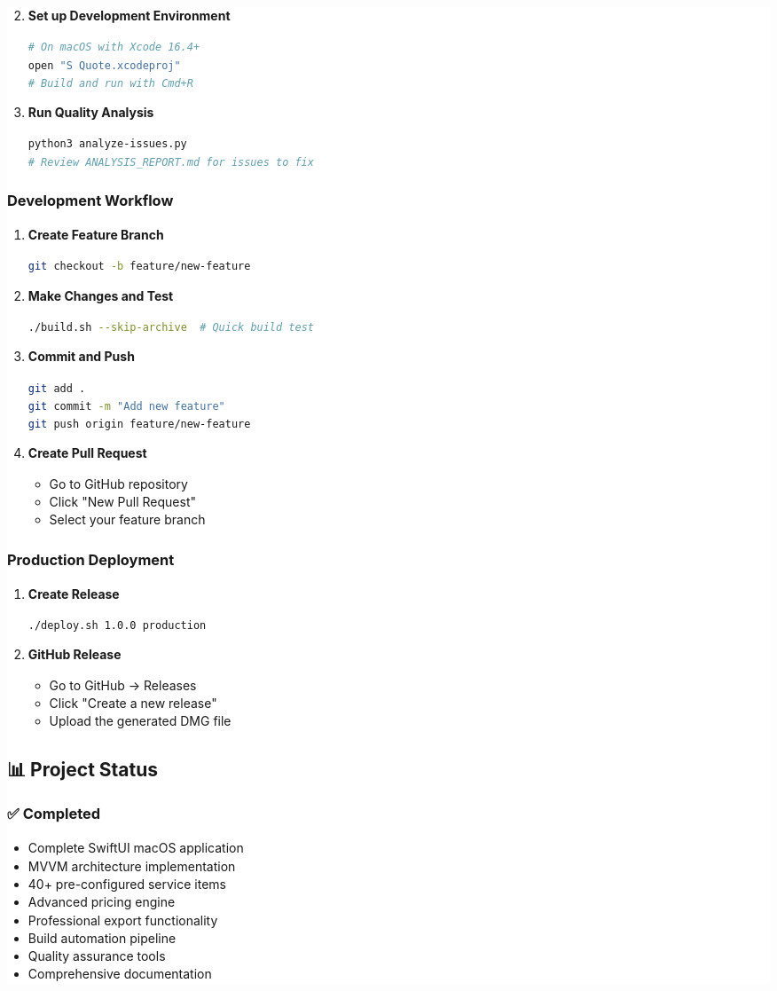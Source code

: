 2. **Set up Development Environment**
   ```bash
   # On macOS with Xcode 16.4+
   open "S Quote.xcodeproj"
   # Build and run with Cmd+R
   ```

3. **Run Quality Analysis**
   ```bash
   python3 analyze-issues.py
   # Review ANALYSIS_REPORT.md for issues to fix
   ```

### Development Workflow
1. **Create Feature Branch**
   ```bash
   git checkout -b feature/new-feature
   ```

2. **Make Changes and Test**
   ```bash
   ./build.sh --skip-archive  # Quick build test
   ```

3. **Commit and Push**
   ```bash
   git add .
   git commit -m "Add new feature"
   git push origin feature/new-feature
   ```

4. **Create Pull Request**
   - Go to GitHub repository
   - Click "New Pull Request"
   - Select your feature branch

### Production Deployment
1. **Create Release**
   ```bash
   ./deploy.sh 1.0.0 production
   ```

2. **GitHub Release**
   - Go to GitHub → Releases
   - Click "Create a new release"
   - Upload the generated DMG file

## 📊 Project Status

### ✅ Completed
- Complete SwiftUI macOS application
- MVVM architecture implementation
- 40+ pre-configured service items
- Advanced pricing engine
- Professional export functionality
- Build automation pipeline
- Quality assurance tools
- Comprehensive documentation

